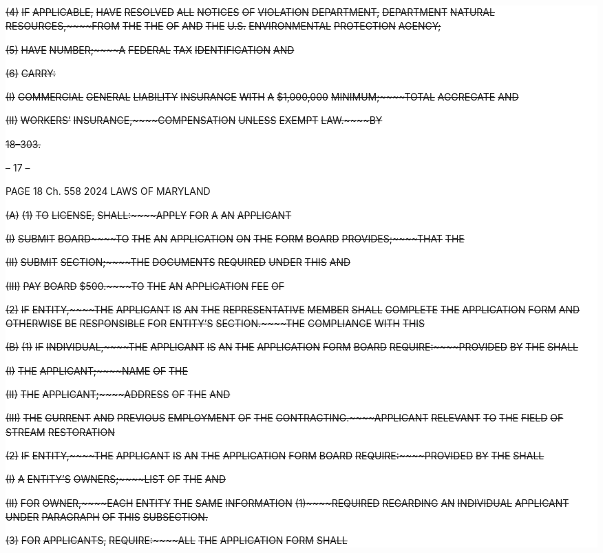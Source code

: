~~(4)~~ ~~IF~~ ~~APPLICABLE,~~ ~~HAVE~~ ~~RESOLVED~~ ~~ALL~~ ~~NOTICES~~ ~~OF~~ ~~VIOLATION~~
~~DEPARTMENT,~~ ~~DEPARTMENT~~ ~~NATURAL~~ ~~RESOURCES,~~~~FROM~~ ~~THE~~ ~~THE~~ ~~OF~~ ~~AND~~ ~~THE~~
~~U.S.~~ ~~ENVIRONMENTAL~~ ~~PROTECTION~~ ~~AGENCY;~~

~~(5)~~ ~~HAVE~~ ~~NUMBER;~~~~A~~ ~~FEDERAL~~ ~~TAX~~ ~~IDENTIFICATION~~ ~~AND~~

~~(6)~~ ~~CARRY:~~

~~(I)~~ ~~COMMERCIAL~~ ~~GENERAL~~ ~~LIABILITY~~ ~~INSURANCE~~ ~~WITH~~ ~~A~~
~~$1,000,000~~ ~~MINIMUM;~~~~TOTAL~~ ~~AGGREGATE~~ ~~AND~~

~~(II)~~ ~~WORKERS’~~ ~~INSURANCE,~~~~COMPENSATION~~ ~~UNLESS~~ ~~EXEMPT~~
~~LAW.~~~~BY~~

~~18–303.~~

– 17 –

PAGE 18
Ch. 558 2024 LAWS OF MARYLAND

~~(A)~~ ~~(1)~~ ~~TO~~ ~~LICENSE,~~ ~~SHALL:~~~~APPLY~~ ~~FOR~~ ~~A~~ ~~AN~~ ~~APPLICANT~~

~~(I)~~ ~~SUBMIT~~ ~~BOARD~~~~TO~~ ~~THE~~ ~~AN~~ ~~APPLICATION~~ ~~ON~~ ~~THE~~ ~~FORM~~
~~BOARD~~ ~~PROVIDES;~~~~THAT~~ ~~THE~~

~~(II)~~ ~~SUBMIT~~ ~~SECTION;~~~~THE~~ ~~DOCUMENTS~~ ~~REQUIRED~~ ~~UNDER~~ ~~THIS~~
~~AND~~

~~(III)~~ ~~PAY~~ ~~BOARD~~ ~~$500.~~~~TO~~ ~~THE~~ ~~AN~~ ~~APPLICATION~~ ~~FEE~~ ~~OF~~

~~(2)~~ ~~IF~~ ~~ENTITY,~~~~THE~~ ~~APPLICANT~~ ~~IS~~ ~~AN~~ ~~THE~~ ~~REPRESENTATIVE~~ ~~MEMBER~~
~~SHALL~~ ~~COMPLETE~~ ~~THE~~ ~~APPLICATION~~ ~~FORM~~ ~~AND~~ ~~OTHERWISE~~ ~~BE~~ ~~RESPONSIBLE~~ ~~FOR~~
~~ENTITY’S~~ ~~SECTION.~~~~THE~~ ~~COMPLIANCE~~ ~~WITH~~ ~~THIS~~

~~(B)~~ ~~(1)~~ ~~IF~~ ~~INDIVIDUAL,~~~~THE~~ ~~APPLICANT~~ ~~IS~~ ~~AN~~ ~~THE~~ ~~APPLICATION~~ ~~FORM~~
~~BOARD~~ ~~REQUIRE:~~~~PROVIDED~~ ~~BY~~ ~~THE~~ ~~SHALL~~

~~(I)~~ ~~THE~~ ~~APPLICANT;~~~~NAME~~ ~~OF~~ ~~THE~~

~~(II)~~ ~~THE~~ ~~APPLICANT;~~~~ADDRESS~~ ~~OF~~ ~~THE~~ ~~AND~~

~~(III)~~ ~~THE~~ ~~CURRENT~~ ~~AND~~ ~~PREVIOUS~~ ~~EMPLOYMENT~~ ~~OF~~ ~~THE~~
~~CONTRACTING.~~~~APPLICANT~~ ~~RELEVANT~~ ~~TO~~ ~~THE~~ ~~FIELD~~ ~~OF~~ ~~STREAM~~ ~~RESTORATION~~

~~(2)~~ ~~IF~~ ~~ENTITY,~~~~THE~~ ~~APPLICANT~~ ~~IS~~ ~~AN~~ ~~THE~~ ~~APPLICATION~~ ~~FORM~~
~~BOARD~~ ~~REQUIRE:~~~~PROVIDED~~ ~~BY~~ ~~THE~~ ~~SHALL~~

~~(I)~~ ~~A~~ ~~ENTITY’S~~ ~~OWNERS;~~~~LIST~~ ~~OF~~ ~~THE~~ ~~AND~~

~~(II)~~ ~~FOR~~ ~~OWNER,~~~~EACH~~ ~~ENTITY~~ ~~THE~~ ~~SAME~~ ~~INFORMATION~~
~~(1)~~~~REQUIRED~~ ~~REGARDING~~ ~~AN~~ ~~INDIVIDUAL~~ ~~APPLICANT~~ ~~UNDER~~ ~~PARAGRAPH~~ ~~OF~~ ~~THIS~~
~~SUBSECTION.~~

~~(3)~~ ~~FOR~~ ~~APPLICANTS,~~ ~~REQUIRE:~~~~ALL~~ ~~THE~~ ~~APPLICATION~~ ~~FORM~~ ~~SHALL~~
